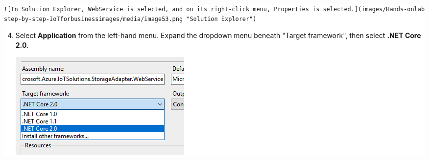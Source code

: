     ![In Solution Explorer, WebService is selected, and on its right-click menu, Properties is selected.](images/Hands-onlabstep-by-step-IoTforbusinessimages/media/image53.png "Solution Explorer")

4.  Select **Application** from the left-hand menu. Expand the dropdown menu beneath "Target framework", then select **.NET Core 2.0**.

    ![The Assembly name and Target framework fields display.](images/Hands-onlabstep-by-step-IoTforbusinessimages/media/image54.png "Simulator fields")
